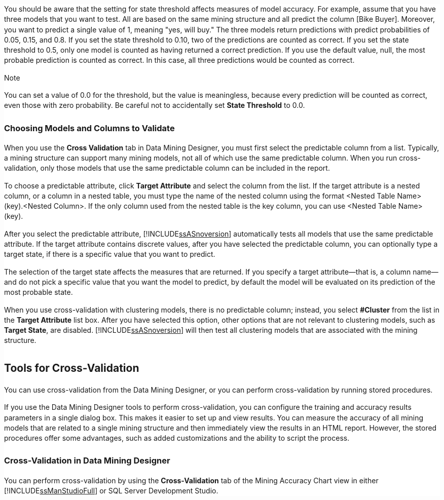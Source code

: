  You should be aware that the setting for state threshold affects measures of model accuracy. For example, assume that you have three models that you want to test. All are based on the same mining structure and all predict the column [Bike Buyer]. Moreover, you want to predict a single value of 1, meaning "yes, will buy." The three models return predictions with predict probabilities of 0.05, 0.15, and 0.8. If you set the state threshold to 0.10, two of the predictions are counted as correct. If you set the state threshold to 0.5, only one model is counted as having returned a correct prediction. If you use the default value, null, the most probable prediction is counted as correct. In this case, all three predictions would be counted as correct.  
  
> [!NOTE]  
>  You can set a value of 0.0 for the threshold, but the value is meaningless, because every prediction will be counted as correct, even those with zero probability. Be careful not to accidentally set **State Threshold** to 0.0.  
  
### Choosing Models and Columns to Validate  
 When you use the **Cross Validation** tab in Data Mining Designer, you must first select the predictable column from a list. Typically, a mining structure can support many mining models, not all of which use the same predictable column. When you run cross-validation, only those models that use the same predictable column can be included in the report.  
  
 To choose a predictable attribute, click **Target Attribute** and select the column from the list. If the target attribute is a nested column, or a column in a nested table, you must type the name of the nested column using the format \<Nested Table Name>(key).\<Nested Column>. If the only column used from the nested table is the key column, you can use \<Nested Table Name>(key).  
  
 After you select the predictable attribute, [!INCLUDE[ssASnoversion](../includes/ssasnoversion-md.md)] automatically tests all models that use the same predictable attribute. If the target attribute contains discrete values, after you have selected the predictable column, you can optionally type a target state, if there is a specific value that you want to predict.  
  
 The selection of the target state affects the measures that are returned. If you specify a target attribute—that is, a column name—and do not pick a specific value that you want the model to predict, by default the model will be evaluated on its prediction of the most probable state.  
  
 When you use cross-validation with clustering models, there is no predictable column; instead, you select **#Cluster** from the list in the **Target Attribute** list box. After you have selected this option, other options that are not relevant to clustering models, such as **Target State**, are disabled. [!INCLUDE[ssASnoversion](../includes/ssasnoversion-md.md)] will then test all clustering models that are associated with the mining structure.  
  
## Tools for Cross-Validation  
 You can use cross-validation from the Data Mining Designer, or you can perform cross-validation by running stored procedures.  
  
 If you use the Data Mining Designer tools to perform cross-validation, you can configure the training and accuracy results parameters in a single dialog box. This makes it easier to set up and view results. You can measure the accuracy of all mining models that are related to a single mining structure and then immediately view the results in an HTML report. However, the stored procedures offer some advantages, such as added customizations and the ability to script the process.  
  
### Cross-Validation in Data Mining Designer  
 You can perform cross-validation by using the **Cross-Validation** tab of the Mining Accuracy Chart view in either [!INCLUDE[ssManStudioFull](../includes/ssmanstudiofull-md.md)] or SQL Server Development Studio.  
  